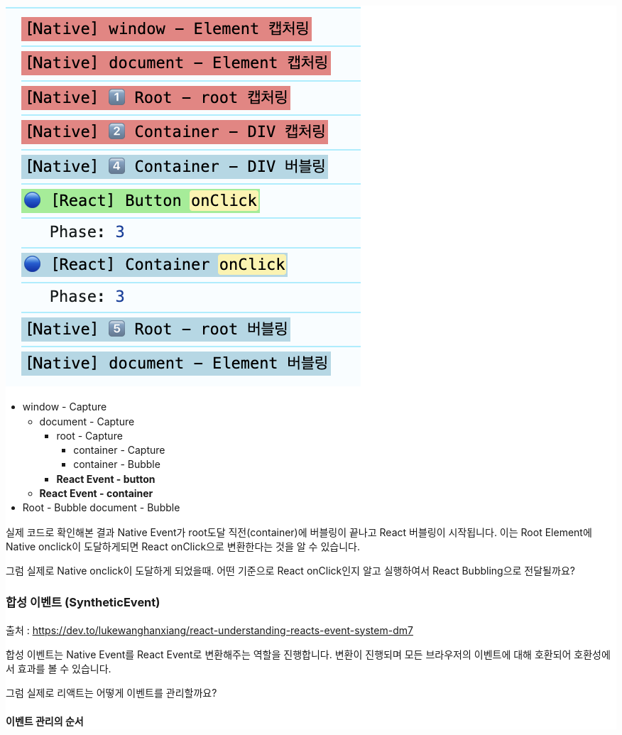 ![React 이벤트 인터셉트 과정](./image4.png)

- window - Capture
  - document - Capture
    - root - Capture
      - container - Capture
      - container - Bubble
    - **React Event - button**
  - **React Event - container**
- Root - Bubble
  document - Bubble

실제 코드로 확인해본 결과 Native Event가 root도달 직전(container)에 버블링이 끝나고 React 버블링이 시작됩니다. 이는 Root Element에 Native onclick이 도달하게되면 React onClick으로 변환한다는 것을 알 수 있습니다.

그럼 실제로 Native onclick이 도달하게 되었을때. 어떤 기준으로 React onClick인지 알고 실행하여서 React Bubbling으로 전달될까요?

### 합성 이벤트 (SyntheticEvent)

출처 : https://dev.to/lukewanghanxiang/react-understanding-reacts-event-system-dm7

합성 이벤트는 Native Event를 React Event로 변환해주는 역할을 진행합니다.
변환이 진행되며 모든 브라우저의 이벤트에 대해 호환되어 호환성에서 효과를 볼 수 있습니다.

그럼 실제로 리액트는 어떻게 이벤트를 관리할까요?

#### 이벤트 관리의 순서
